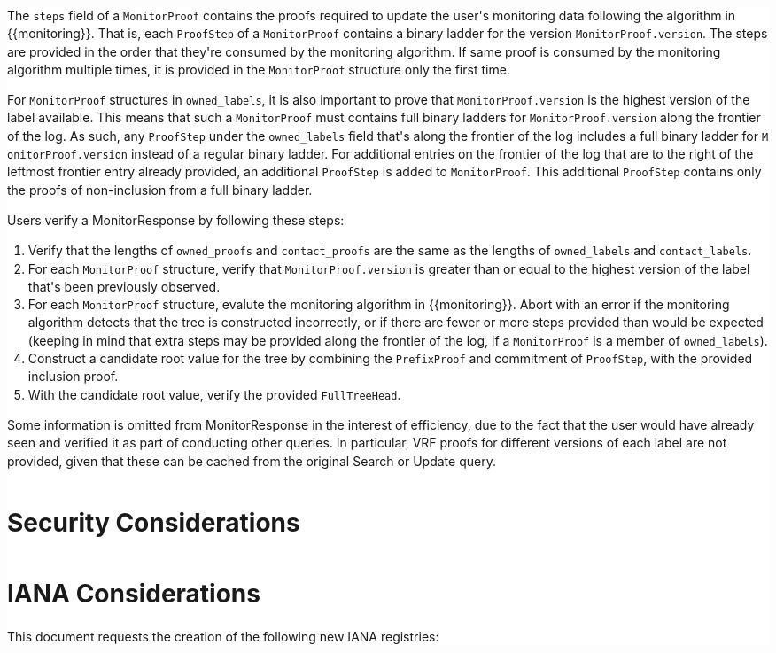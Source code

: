 The `steps` field of a `MonitorProof` contains the proofs required to update the
user's monitoring data following the algorithm in {{monitoring}}. That is, each
`ProofStep` of a `MonitorProof` contains a binary ladder for the version
`MonitorProof.version`. The steps are provided in the order that they're
consumed by the monitoring algorithm. If same proof is consumed by the
monitoring algorithm multiple times, it is provided in the `MonitorProof`
structure only the first time.

For `MonitorProof` structures in `owned_labels`, it is also important to prove
that `MonitorProof.version` is the highest version of the label available. This
means that such a `MonitorProof` must contains full binary ladders for
`MonitorProof.version` along the frontier of the log. As such, any `ProofStep`
under the `owned_labels` field that's along the frontier of the log includes a
full binary ladder for `MonitorProof.version` instead of a regular binary
ladder. For additional entries on the frontier of the log that are to the right
of the leftmost frontier entry already provided, an additional `ProofStep` is
added to `MonitorProof`. This additional `ProofStep` contains only the proofs of
non-inclusion from a full binary ladder.

Users verify a MonitorResponse by following these steps:

1. Verify that the lengths of `owned_proofs` and `contact_proofs` are the same
   as the lengths of `owned_labels` and `contact_labels`.
2. For each `MonitorProof` structure, verify that `MonitorProof.version` is
   greater than or equal to the highest version of the label that's been
   previously observed.
3. For each `MonitorProof` structure, evalute the monitoring algorithm in
   {{monitoring}}. Abort with an error if the monitoring algorithm detects that
   the tree is constructed incorrectly, or if there are fewer or more steps
   provided than would be expected (keeping in mind that extra steps may be
   provided along the frontier of the log, if a `MonitorProof` is a member of
   `owned_labels`).
4. Construct a candidate root value for the tree by combining the
   `PrefixProof` and commitment of `ProofStep`, with the provided inclusion
   proof.
5. With the candidate root value, verify the provided `FullTreeHead`.

Some information is omitted from MonitorResponse in the interest of efficiency,
due to the fact that the user would have already seen and verified it as part of
conducting other queries. In particular, VRF proofs for different versions of
each label are not provided, given that these can be cached from the
original Search or Update query.


# Security Considerations





# IANA Considerations

This document requests the creation of the following new IANA registries:

